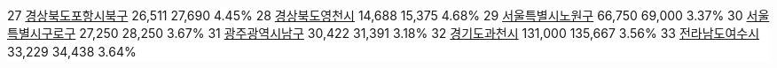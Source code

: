   <tr class="item">
    <td>27</td>
    <td><a href="/apt/경상북도포항시북구">경상북도포항시북구</a></td>
    <td>26,511</td>
    <td>27,690</td>
    <td>4.45%</td>
  </tr>

  <tr class="item">
    <td>28</td>
    <td><a href="/apt/경상북도영천시">경상북도영천시</a></td>
    <td>14,688</td>
    <td>15,375</td>
    <td>4.68%</td>
  </tr>

  <tr class="item">
    <td>29</td>
    <td><a href="/apt/서울특별시노원구">서울특별시노원구</a></td>
    <td>66,750</td>
    <td>69,000</td>
    <td>3.37%</td>
  </tr>

  <tr class="item">
    <td>30</td>
    <td><a href="/apt/서울특별시구로구">서울특별시구로구</a></td>
    <td>27,250</td>
    <td>28,250</td>
    <td>3.67%</td>
  </tr>

  <tr class="item">
    <td>31</td>
    <td><a href="/apt/광주광역시남구">광주광역시남구</a></td>
    <td>30,422</td>
    <td>31,391</td>
    <td>3.18%</td>
  </tr>

  <tr class="item">
    <td>32</td>
    <td><a href="/apt/경기도과천시">경기도과천시</a></td>
    <td>131,000</td>
    <td>135,667</td>
    <td>3.56%</td>
  </tr>

  <tr class="item">
    <td>33</td>
    <td><a href="/apt/전라남도여수시">전라남도여수시</a></td>
    <td>33,229</td>
    <td>34,438</td>
    <td>3.64%</td>
  </tr>
